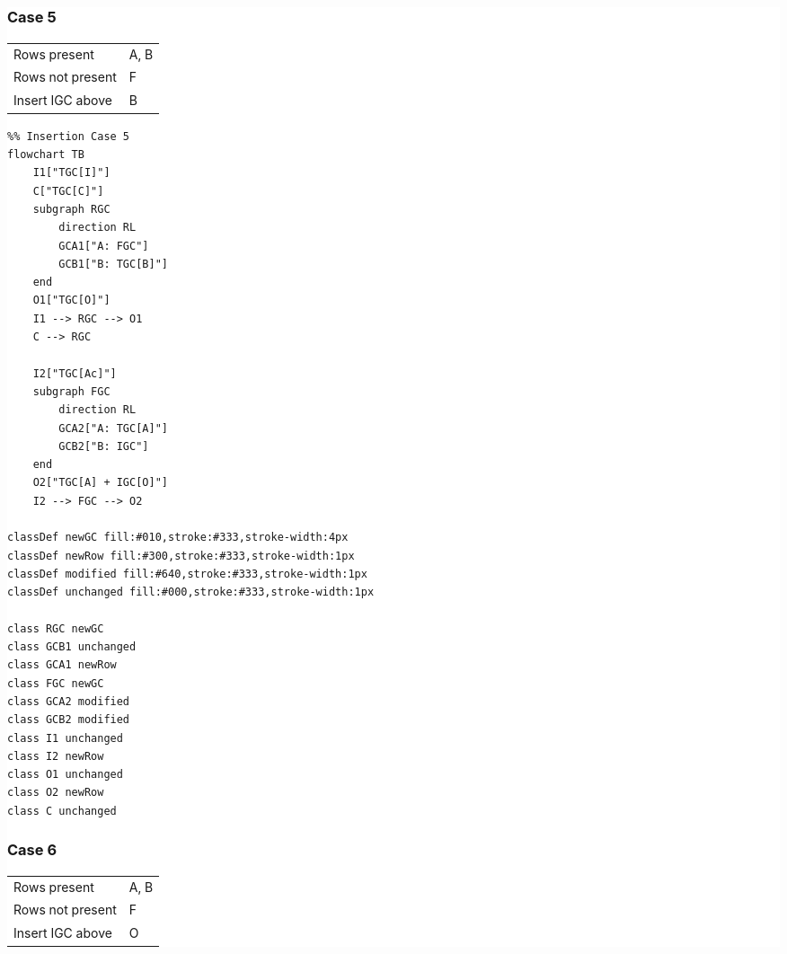 ### Case 5
|               |   |
|---------------|---|
| Rows present | A, B |
| Rows not present | F |
| Insert IGC above | B | 

```mermaid
%% Insertion Case 5
flowchart TB
    I1["TGC[I]"]
    C["TGC[C]"]
    subgraph RGC
        direction RL
        GCA1["A: FGC"]
        GCB1["B: TGC[B]"]
    end
    O1["TGC[O]"]
    I1 --> RGC --> O1
    C --> RGC

    I2["TGC[Ac]"]
    subgraph FGC
        direction RL
        GCA2["A: TGC[A]"]
        GCB2["B: IGC"]
    end
    O2["TGC[A] + IGC[O]"]
    I2 --> FGC --> O2

classDef newGC fill:#010,stroke:#333,stroke-width:4px
classDef newRow fill:#300,stroke:#333,stroke-width:1px
classDef modified fill:#640,stroke:#333,stroke-width:1px
classDef unchanged fill:#000,stroke:#333,stroke-width:1px

class RGC newGC
class GCB1 unchanged
class GCA1 newRow
class FGC newGC
class GCA2 modified
class GCB2 modified
class I1 unchanged
class I2 newRow
class O1 unchanged
class O2 newRow
class C unchanged
```

### Case 6
|               |   |
|---------------|---|
| Rows present | A, B |
| Rows not present | F |
| Insert IGC above | O | 
